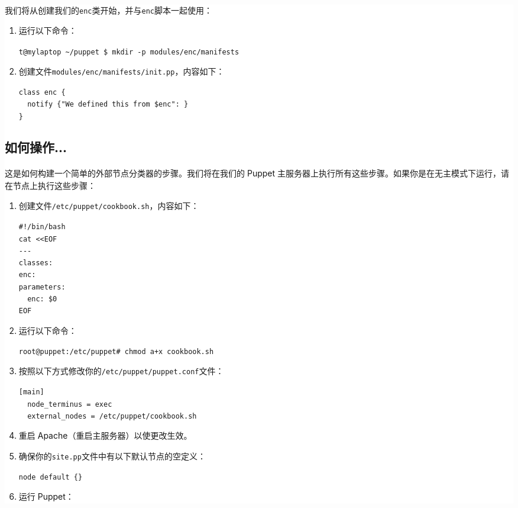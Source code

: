 我们将从创建我们的`enc`类开始，并与`enc`脚本一起使用：

1.  运行以下命令：

    ```
    t@mylaptop ~/puppet $ mkdir -p modules/enc/manifests

    ```

1.  创建文件`modules/enc/manifests/init.pp`，内容如下：

    ```
    class enc {
      notify {"We defined this from $enc": }
    }
    ```

## 如何操作...

这是如何构建一个简单的外部节点分类器的步骤。我们将在我们的 Puppet 主服务器上执行所有这些步骤。如果你是在无主模式下运行，请在节点上执行这些步骤：

1.  创建文件`/etc/puppet/cookbook.sh`，内容如下：

    ```
    #!/bin/bash
    cat <<EOF
    ---
    classes:
    enc:
    parameters:
      enc: $0
    EOF
    ```

1.  运行以下命令：

    ```
    root@puppet:/etc/puppet# chmod a+x cookbook.sh 

    ```

1.  按照以下方式修改你的`/etc/puppet/puppet.conf`文件：

    ```
    [main]
      node_terminus = exec
      external_nodes = /etc/puppet/cookbook.sh
    ```

1.  重启 Apache（重启主服务器）以使更改生效。

1.  确保你的`site.pp`文件中有以下默认节点的空定义：

    ```
    node default {}
    ```

1.  运行 Puppet：
